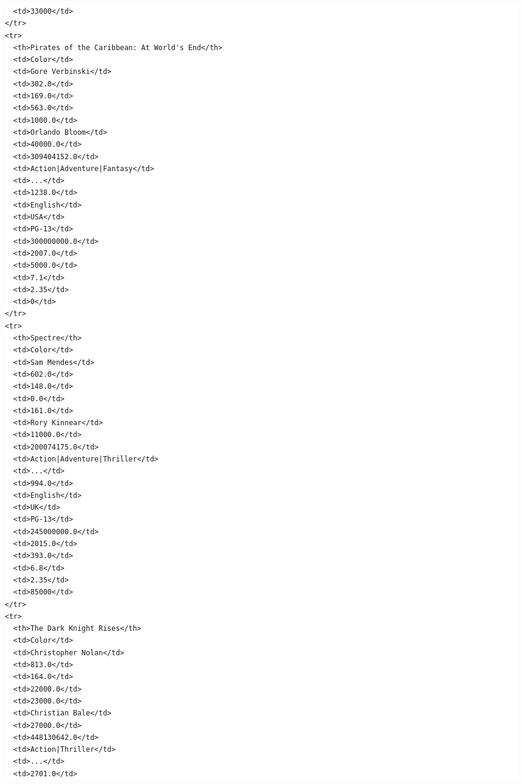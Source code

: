       <td>33000</td>
    </tr>
    <tr>
      <th>Pirates of the Caribbean: At World's End</th>
      <td>Color</td>
      <td>Gore Verbinski</td>
      <td>302.0</td>
      <td>169.0</td>
      <td>563.0</td>
      <td>1000.0</td>
      <td>Orlando Bloom</td>
      <td>40000.0</td>
      <td>309404152.0</td>
      <td>Action|Adventure|Fantasy</td>
      <td>...</td>
      <td>1238.0</td>
      <td>English</td>
      <td>USA</td>
      <td>PG-13</td>
      <td>300000000.0</td>
      <td>2007.0</td>
      <td>5000.0</td>
      <td>7.1</td>
      <td>2.35</td>
      <td>0</td>
    </tr>
    <tr>
      <th>Spectre</th>
      <td>Color</td>
      <td>Sam Mendes</td>
      <td>602.0</td>
      <td>148.0</td>
      <td>0.0</td>
      <td>161.0</td>
      <td>Rory Kinnear</td>
      <td>11000.0</td>
      <td>200074175.0</td>
      <td>Action|Adventure|Thriller</td>
      <td>...</td>
      <td>994.0</td>
      <td>English</td>
      <td>UK</td>
      <td>PG-13</td>
      <td>245000000.0</td>
      <td>2015.0</td>
      <td>393.0</td>
      <td>6.8</td>
      <td>2.35</td>
      <td>85000</td>
    </tr>
    <tr>
      <th>The Dark Knight Rises</th>
      <td>Color</td>
      <td>Christopher Nolan</td>
      <td>813.0</td>
      <td>164.0</td>
      <td>22000.0</td>
      <td>23000.0</td>
      <td>Christian Bale</td>
      <td>27000.0</td>
      <td>448130642.0</td>
      <td>Action|Thriller</td>
      <td>...</td>
      <td>2701.0</td>